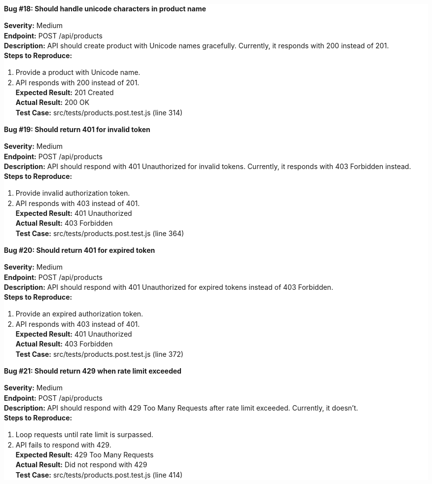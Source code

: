   

 **Bug #18: Should handle unicode characters in product name**

**Severity:** Medium  
**Endpoint:** POST /api/products  
**Description:** API should create product with Unicode names gracefully. Currently, it responds with 200 instead of 201.  
**Steps to Reproduce:**

1.  Provide a product with Unicode name.
2.  API responds with 200 instead of 201.  
    **Expected Result:** 201 Created  
    **Actual Result:** 200 OK  
    **Test Case:** src/tests/products.post.test.js (line 314)

  

 **Bug #19: Should return 401 for invalid token**

**Severity:** Medium  
**Endpoint:** POST /api/products  
**Description:** API should respond with 401 Unauthorized for invalid tokens. Currently, it responds with 403 Forbidden instead.  
**Steps to Reproduce:**

1.  Provide invalid authorization token.
2.  API responds with 403 instead of 401.  
    **Expected Result:** 401 Unauthorized  
    **Actual Result:** 403 Forbidden  
    **Test Case:** src/tests/products.post.test.js (line 364)

  

**Bug #20: Should return 401 for expired token**

**Severity:** Medium  
**Endpoint:** POST /api/products  
**Description:** API should respond with 401 Unauthorized for expired tokens instead of 403 Forbidden.  
**Steps to Reproduce:**

1.  Provide an expired authorization token.
2.  API responds with 403 instead of 401.  
    **Expected Result:** 401 Unauthorized  
    **Actual Result:** 403 Forbidden  
    **Test Case:** src/tests/products.post.test.js (line 372)

  

 **Bug #21: Should return 429 when rate limit exceeded**

**Severity:** Medium  
**Endpoint:** POST /api/products  
**Description:** API should respond with 429 Too Many Requests after rate limit exceeded. Currently, it doesn’t.  
**Steps to Reproduce:**

1.  Loop requests until rate limit is surpassed.
2.  API fails to respond with 429.  
    **Expected Result:** 429 Too Many Requests  
    **Actual Result:** Did not respond with 429  
    **Test Case:** src/tests/products.post.test.js (line 414)

  


